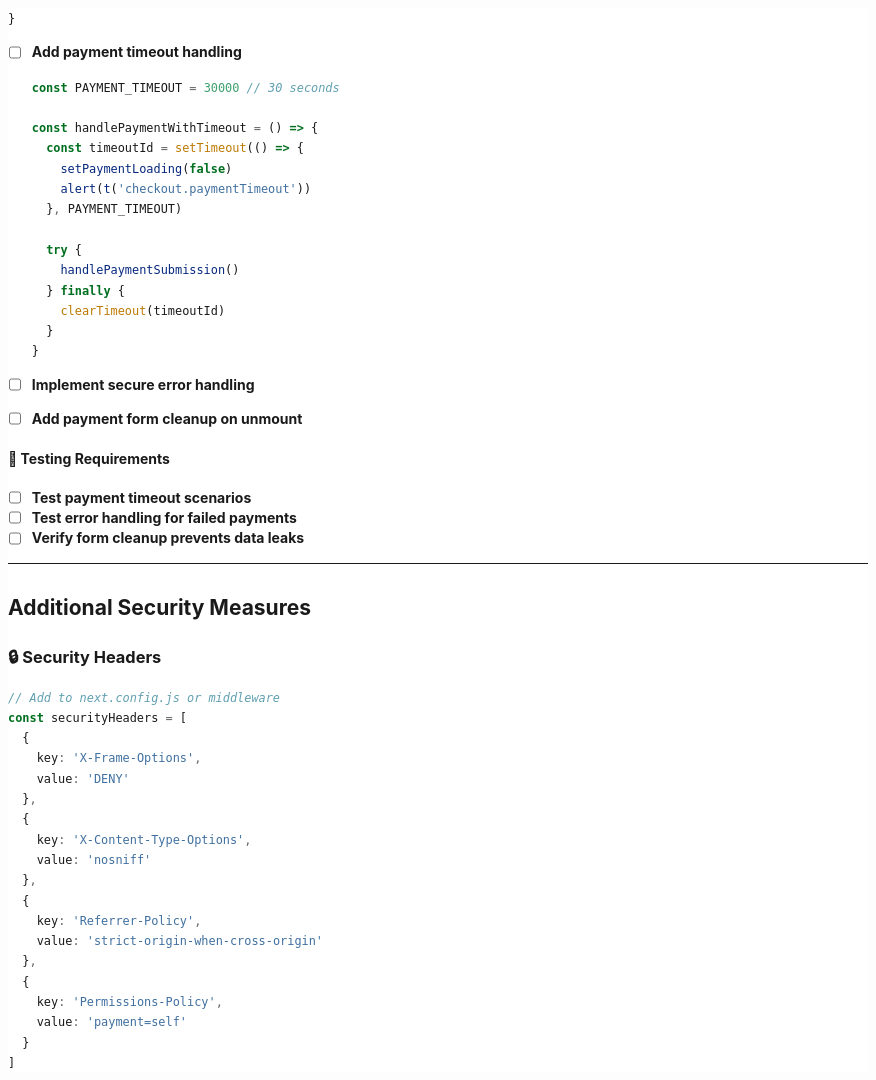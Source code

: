   ```typescript
  }
  ```

- [ ] **Add payment timeout handling**
  ```typescript
  const PAYMENT_TIMEOUT = 30000 // 30 seconds
  
  const handlePaymentWithTimeout = () => {
    const timeoutId = setTimeout(() => {
      setPaymentLoading(false)
      alert(t('checkout.paymentTimeout'))
    }, PAYMENT_TIMEOUT)
    
    try {
      handlePaymentSubmission()
    } finally {
      clearTimeout(timeoutId)
    }
  }
  ```

- [ ] **Implement secure error handling**
- [ ] **Add payment form cleanup on unmount**

#### 🧪 Testing Requirements
- [ ] **Test payment timeout scenarios**
- [ ] **Test error handling for failed payments**
- [ ] **Verify form cleanup prevents data leaks**

---

## Additional Security Measures

### 🔒 Security Headers
```typescript
// Add to next.config.js or middleware
const securityHeaders = [
  {
    key: 'X-Frame-Options',
    value: 'DENY'
  },
  {
    key: 'X-Content-Type-Options',
    value: 'nosniff'
  },
  {
    key: 'Referrer-Policy',
    value: 'strict-origin-when-cross-origin'
  },
  {
    key: 'Permissions-Policy',
    value: 'payment=self'
  }
]
```

